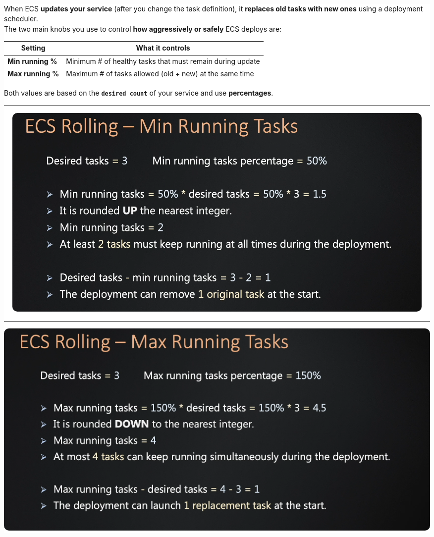 
When ECS **updates your service** (after you change the task definition), it **replaces old tasks with new ones** using a deployment scheduler.  
The two main knobs you use to control **how aggressively or safely** ECS deploys are:

| Setting           | What it controls                                          |
| ----------------- | --------------------------------------------------------- |
| **Min running %** | Minimum # of healthy tasks that must remain during update |
| **Max running %** | Maximum # of tasks allowed (old + new) at the same time   |

Both values are based on the **`desired count`** of your service and use **percentages**.

---

<div style="text-align: center;">
    <img src="images/min-running-tasks.png" style="border-radius: 10px;" alt="Min Running Tasks">
</div>

---

<div style="text-align: center;">
    <img src="images/max-running-tasks.png" style="border-radius: 10px;" alt="Max Running Tasks">
</div>
